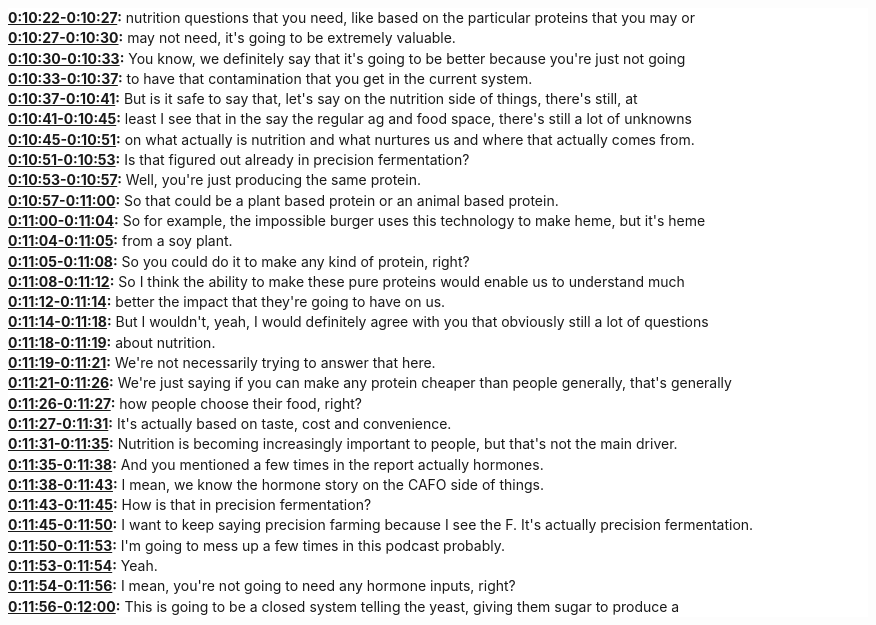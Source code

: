 **[0:10:22-0:10:27](https://investinginregenerativeagriculture.com/2019/12/10/catherine-tubb/#t=0:10:22):**  nutrition questions that you need, like based on the particular proteins that you may or  
**[0:10:27-0:10:30](https://investinginregenerativeagriculture.com/2019/12/10/catherine-tubb/#t=0:10:27):**  may not need, it's going to be extremely valuable.  
**[0:10:30-0:10:33](https://investinginregenerativeagriculture.com/2019/12/10/catherine-tubb/#t=0:10:30):**  You know, we definitely say that it's going to be better because you're just not going  
**[0:10:33-0:10:37](https://investinginregenerativeagriculture.com/2019/12/10/catherine-tubb/#t=0:10:33):**  to have that contamination that you get in the current system.  
**[0:10:37-0:10:41](https://investinginregenerativeagriculture.com/2019/12/10/catherine-tubb/#t=0:10:37):**  But is it safe to say that, let's say on the nutrition side of things, there's still, at  
**[0:10:41-0:10:45](https://investinginregenerativeagriculture.com/2019/12/10/catherine-tubb/#t=0:10:41):**  least I see that in the say the regular ag and food space, there's still a lot of unknowns  
**[0:10:45-0:10:51](https://investinginregenerativeagriculture.com/2019/12/10/catherine-tubb/#t=0:10:45):**  on what actually is nutrition and what nurtures us and where that actually comes from.  
**[0:10:51-0:10:53](https://investinginregenerativeagriculture.com/2019/12/10/catherine-tubb/#t=0:10:51):**  Is that figured out already in precision fermentation?  
**[0:10:53-0:10:57](https://investinginregenerativeagriculture.com/2019/12/10/catherine-tubb/#t=0:10:53):**  Well, you're just producing the same protein.  
**[0:10:57-0:11:00](https://investinginregenerativeagriculture.com/2019/12/10/catherine-tubb/#t=0:10:57):**  So that could be a plant based protein or an animal based protein.  
**[0:11:00-0:11:04](https://investinginregenerativeagriculture.com/2019/12/10/catherine-tubb/#t=0:11:00):**  So for example, the impossible burger uses this technology to make heme, but it's heme  
**[0:11:04-0:11:05](https://investinginregenerativeagriculture.com/2019/12/10/catherine-tubb/#t=0:11:04):**  from a soy plant.  
**[0:11:05-0:11:08](https://investinginregenerativeagriculture.com/2019/12/10/catherine-tubb/#t=0:11:05):**  So you could do it to make any kind of protein, right?  
**[0:11:08-0:11:12](https://investinginregenerativeagriculture.com/2019/12/10/catherine-tubb/#t=0:11:08):**  So I think the ability to make these pure proteins would enable us to understand much  
**[0:11:12-0:11:14](https://investinginregenerativeagriculture.com/2019/12/10/catherine-tubb/#t=0:11:12):**  better the impact that they're going to have on us.  
**[0:11:14-0:11:18](https://investinginregenerativeagriculture.com/2019/12/10/catherine-tubb/#t=0:11:14):**  But I wouldn't, yeah, I would definitely agree with you that obviously still a lot of questions  
**[0:11:18-0:11:19](https://investinginregenerativeagriculture.com/2019/12/10/catherine-tubb/#t=0:11:18):**  about nutrition.  
**[0:11:19-0:11:21](https://investinginregenerativeagriculture.com/2019/12/10/catherine-tubb/#t=0:11:19):**  We're not necessarily trying to answer that here.  
**[0:11:21-0:11:26](https://investinginregenerativeagriculture.com/2019/12/10/catherine-tubb/#t=0:11:21):**  We're just saying if you can make any protein cheaper than people generally, that's generally  
**[0:11:26-0:11:27](https://investinginregenerativeagriculture.com/2019/12/10/catherine-tubb/#t=0:11:26):**  how people choose their food, right?  
**[0:11:27-0:11:31](https://investinginregenerativeagriculture.com/2019/12/10/catherine-tubb/#t=0:11:27):**  It's actually based on taste, cost and convenience.  
**[0:11:31-0:11:35](https://investinginregenerativeagriculture.com/2019/12/10/catherine-tubb/#t=0:11:31):**  Nutrition is becoming increasingly important to people, but that's not the main driver.  
**[0:11:35-0:11:38](https://investinginregenerativeagriculture.com/2019/12/10/catherine-tubb/#t=0:11:35):**  And you mentioned a few times in the report actually hormones.  
**[0:11:38-0:11:43](https://investinginregenerativeagriculture.com/2019/12/10/catherine-tubb/#t=0:11:38):**  I mean, we know the hormone story on the CAFO side of things.  
**[0:11:43-0:11:45](https://investinginregenerativeagriculture.com/2019/12/10/catherine-tubb/#t=0:11:43):**  How is that in precision fermentation?  
**[0:11:45-0:11:50](https://investinginregenerativeagriculture.com/2019/12/10/catherine-tubb/#t=0:11:45):**  I want to keep saying precision farming because I see the F. It's actually precision fermentation.  
**[0:11:50-0:11:53](https://investinginregenerativeagriculture.com/2019/12/10/catherine-tubb/#t=0:11:50):**  I'm going to mess up a few times in this podcast probably.  
**[0:11:53-0:11:54](https://investinginregenerativeagriculture.com/2019/12/10/catherine-tubb/#t=0:11:53):**  Yeah.  
**[0:11:54-0:11:56](https://investinginregenerativeagriculture.com/2019/12/10/catherine-tubb/#t=0:11:54):**  I mean, you're not going to need any hormone inputs, right?  
**[0:11:56-0:12:00](https://investinginregenerativeagriculture.com/2019/12/10/catherine-tubb/#t=0:11:56):**  This is going to be a closed system telling the yeast, giving them sugar to produce a  